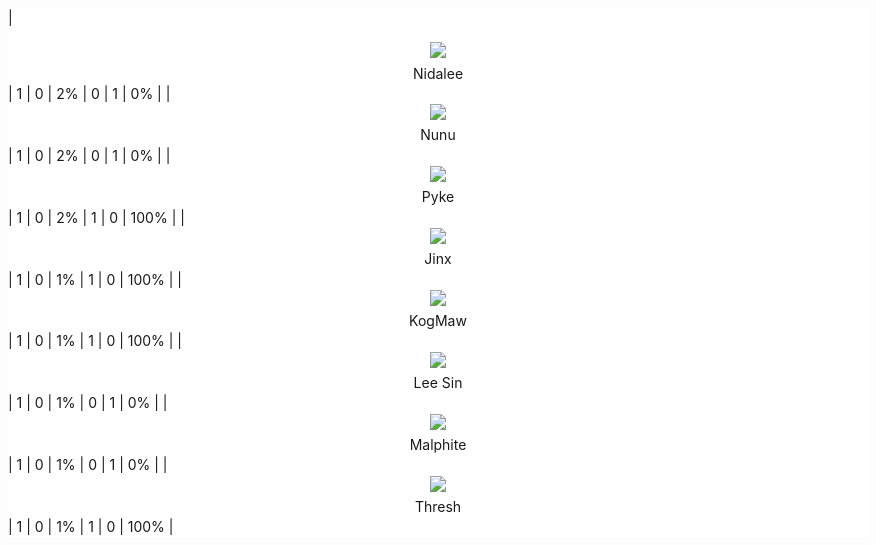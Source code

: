 | <div align="center"><img src="https://gol.gg/_img/champions_icon/Nidalee.png" width="48"/><br>Nidalee</div> | 1 | 0 | 2% | 0 | 1 | 0% |
| <div align="center"><img src="https://gol.gg/_img/champions_icon/Nunu.png" width="48"/><br>Nunu</div> | 1 | 0 | 2% | 0 | 1 | 0% |
| <div align="center"><img src="https://gol.gg/_img/champions_icon/Pyke.png" width="48"/><br>Pyke</div> | 1 | 0 | 2% | 1 | 0 | 100% |
| <div align="center"><img src="https://gol.gg/_img/champions_icon/Jinx.png" width="48"/><br>Jinx</div> | 1 | 0 | 1% | 1 | 0 | 100% |
| <div align="center"><img src="https://gol.gg/_img/champions_icon/KogMaw.png" width="48"/><br>KogMaw</div> | 1 | 0 | 1% | 1 | 0 | 100% |
| <div align="center"><img src="https://gol.gg/_img/champions_icon/LeeSin.png" width="48"/><br>Lee Sin</div> | 1 | 0 | 1% | 0 | 1 | 0% |
| <div align="center"><img src="https://gol.gg/_img/champions_icon/Malphite.png" width="48"/><br>Malphite</div> | 1 | 0 | 1% | 0 | 1 | 0% |
| <div align="center"><img src="https://gol.gg/_img/champions_icon/Thresh.png" width="48"/><br>Thresh</div> | 1 | 0 | 1% | 1 | 0 | 100% |
